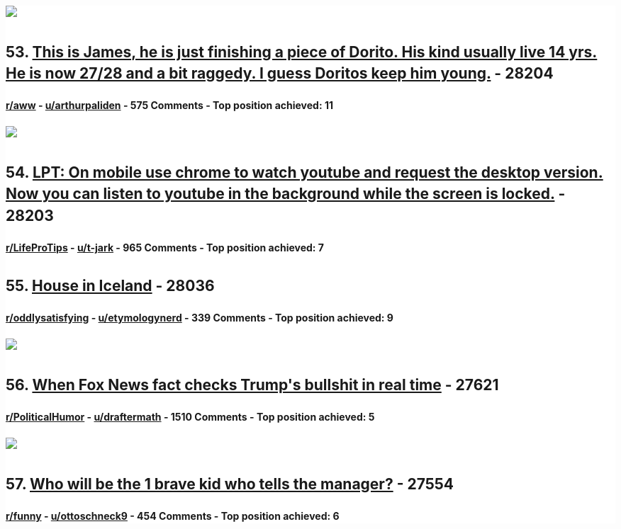 <a href="https://imgur.com/K85Irwl"><img src="https://b.thumbs.redditmedia.com/lBxADr1Xg9Kt-ikxPYVMJDJ-gIucdOAKrsF0oprXJSE.jpg"></img></a>

## 53. [This is James, he is just finishing a piece of Dorito. His kind usually live 14 yrs. He is now 27/28 and a bit raggedy. I guess Doritos keep him young.](http://reddit.com/r/aww/comments/9ous84/this_is_james_he_is_just_finishing_a_piece_of/) - 28204
#### [r/aww](http://reddit.com/r/aww) - [u/arthurpaliden](http://reddit.com/u/arthurpaliden) - 575 Comments - Top position achieved: 11

<a href="https://i.redd.it/u1qttbq7wns11.jpg"><img src="https://b.thumbs.redditmedia.com/oVDgp_6NmSEhHwFJmyd1uEOp27jE39ZY7cq-cEileUw.jpg"></img></a>

## 54. [LPT: On mobile use chrome to watch youtube and request the desktop version. Now you can listen to youtube in the background while the screen is locked.](http://reddit.com/r/LifeProTips/comments/9oxora/lpt_on_mobile_use_chrome_to_watch_youtube_and/) - 28203
#### [r/LifeProTips](http://reddit.com/r/LifeProTips) - [u/t-jark](http://reddit.com/u/t-jark) - 965 Comments - Top position achieved: 7

## 55. [House in Iceland](http://reddit.com/r/oddlysatisfying/comments/9p0nww/house_in_iceland/) - 28036
#### [r/oddlysatisfying](http://reddit.com/r/oddlysatisfying) - [u/etymologynerd](http://reddit.com/u/etymologynerd) - 339 Comments - Top position achieved: 9

<a href="https://i.redd.it/i2pbiegu4ss11.jpg"><img src="https://b.thumbs.redditmedia.com/l1ErS4PlzIFYeMN4fCtpKt5qICwZ08S-6ahdm1AxHzI.jpg"></img></a>

## 56. [When Fox News fact checks Trump's bullshit in real time](http://reddit.com/r/PoliticalHumor/comments/9oxemp/when_fox_news_fact_checks_trumps_bullshit_in_real/) - 27621
#### [r/PoliticalHumor](http://reddit.com/r/PoliticalHumor) - [u/draftermath](http://reddit.com/u/draftermath) - 1510 Comments - Top position achieved: 5

<a href="https://i.redd.it/0ospg06r2qs11.png"><img src="https://b.thumbs.redditmedia.com/AaJDCO3bI1jN8j7Yv1xewTBd9l7PIlBbI4tJ7YcZIkM.jpg"></img></a>

## 57. [Who will be the 1 brave kid who tells the manager?](http://reddit.com/r/funny/comments/9p0yir/who_will_be_the_1_brave_kid_who_tells_the_manager/) - 27554
#### [r/funny](http://reddit.com/r/funny) - [u/ottoschneck9](http://reddit.com/u/ottoschneck9) - 454 Comments - Top position achieved: 6
